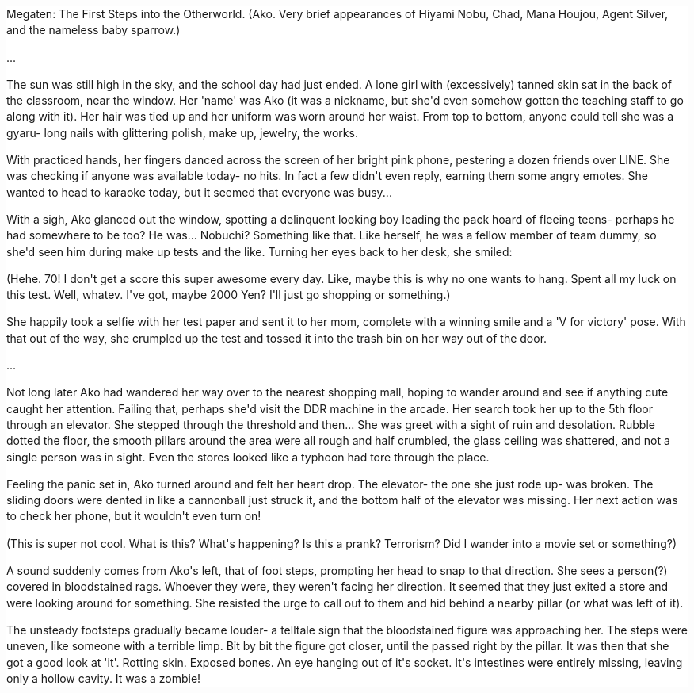 Megaten: The First Steps into the Otherworld. (Ako. Very brief appearances of Hiyami Nobu, Chad, Mana Houjou, Agent Silver, and the nameless baby sparrow.)

...

The sun was still high in the sky, and the school day had just ended. A lone girl with (excessively) tanned skin sat in the back of the classroom, near the window. Her 'name' was Ako (it was a nickname, but she'd even somehow gotten the teaching staff to go along with it). Her hair was tied up and her uniform was worn around her waist. From top to bottom, anyone could tell she was a gyaru- long nails with glittering polish, make up, jewelry, the works.

With practiced hands, her fingers danced across the screen of her bright pink phone, pestering a dozen friends over LINE. She was checking if anyone was available today- no hits. In fact a few didn't even reply, earning them some angry emotes. She wanted to head to karaoke today, but it seemed that everyone was busy...

With a sigh, Ako glanced out the window, spotting a delinquent looking boy leading the pack hoard of fleeing teens- perhaps he had somewhere to be too? He was... Nobuchi? Something like that. Like herself, he was a fellow member of team dummy, so she'd seen him during make up tests and the like. Turning her eyes back to her desk, she smiled:

(Hehe. 70! I don't get a score this super awesome every day. Like, maybe this is why no one wants to hang. Spent all my luck on this test. Well, whatev. I've got, maybe 2000 Yen? I'll just go shopping or something.)

She happily took a selfie with her test paper and sent it to her mom, complete with a winning smile and a 'V for victory' pose. With that out of the way, she crumpled up the test and tossed it into the trash bin on her way out of the door.

...

Not long later Ako had wandered her way over to the nearest shopping mall, hoping to wander around and see if anything cute caught her attention. Failing that, perhaps she'd visit the DDR machine in the arcade. Her search took her up to the 5th floor through an elevator. She stepped through the threshold and then... She was greet with a sight of ruin and desolation. Rubble dotted the floor, the smooth pillars around the area were all rough and half crumbled, the glass ceiling was shattered, and not a single person was in sight. Even the stores looked like a typhoon had tore through the place.

Feeling the panic set in, Ako turned around and felt her heart drop. The elevator- the one she just rode up- was broken. The sliding doors were dented in like a cannonball just struck it, and the bottom half of the elevator was missing. Her next action was to check her phone, but it wouldn't even turn on!

(This is super not cool. What is this? What's happening? Is this a prank? Terrorism? Did I wander into a movie set or something?)

A sound suddenly comes from Ako's left, that of foot steps, prompting her head to snap to that direction. She sees a person(?) covered in bloodstained rags. Whoever they were, they weren't facing her direction. It seemed that they just exited a store and were looking around for something. She resisted the urge to call out to them and hid behind a nearby pillar (or what was left of it). 

The unsteady footsteps gradually became louder- a telltale sign that the bloodstained figure was approaching her. The steps were uneven, like someone with a terrible limp. Bit by bit the figure got closer, until the passed right by the pillar. It was then that she got a good look at 'it'. Rotting skin. Exposed bones. An eye hanging out of it's socket. It's intestines were entirely missing, leaving only a hollow cavity. It was a zombie!
